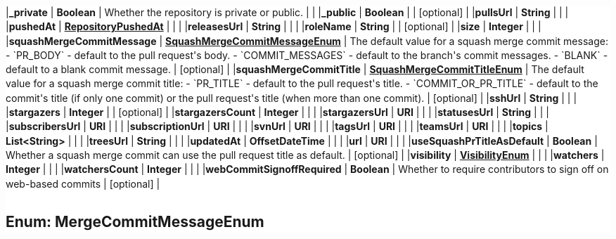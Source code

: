 |**_private** | **Boolean** | Whether the repository is private or public. |  |
|**_public** | **Boolean** |  |  [optional] |
|**pullsUrl** | **String** |  |  |
|**pushedAt** | [**RepositoryPushedAt**](RepositoryPushedAt.md) |  |  |
|**releasesUrl** | **String** |  |  |
|**roleName** | **String** |  |  [optional] |
|**size** | **Integer** |  |  |
|**squashMergeCommitMessage** | [**SquashMergeCommitMessageEnum**](#SquashMergeCommitMessageEnum) | The default value for a squash merge commit message:  - &#x60;PR_BODY&#x60; - default to the pull request&#39;s body. - &#x60;COMMIT_MESSAGES&#x60; - default to the branch&#39;s commit messages. - &#x60;BLANK&#x60; - default to a blank commit message. |  [optional] |
|**squashMergeCommitTitle** | [**SquashMergeCommitTitleEnum**](#SquashMergeCommitTitleEnum) | The default value for a squash merge commit title:  - &#x60;PR_TITLE&#x60; - default to the pull request&#39;s title. - &#x60;COMMIT_OR_PR_TITLE&#x60; - default to the commit&#39;s title (if only one commit) or the pull request&#39;s title (when more than one commit). |  [optional] |
|**sshUrl** | **String** |  |  |
|**stargazers** | **Integer** |  |  [optional] |
|**stargazersCount** | **Integer** |  |  |
|**stargazersUrl** | **URI** |  |  |
|**statusesUrl** | **String** |  |  |
|**subscribersUrl** | **URI** |  |  |
|**subscriptionUrl** | **URI** |  |  |
|**svnUrl** | **URI** |  |  |
|**tagsUrl** | **URI** |  |  |
|**teamsUrl** | **URI** |  |  |
|**topics** | **List&lt;String&gt;** |  |  |
|**treesUrl** | **String** |  |  |
|**updatedAt** | **OffsetDateTime** |  |  |
|**url** | **URI** |  |  |
|**useSquashPrTitleAsDefault** | **Boolean** | Whether a squash merge commit can use the pull request title as default. |  [optional] |
|**visibility** | [**VisibilityEnum**](#VisibilityEnum) |  |  |
|**watchers** | **Integer** |  |  |
|**watchersCount** | **Integer** |  |  |
|**webCommitSignoffRequired** | **Boolean** | Whether to require contributors to sign off on web-based commits |  [optional] |



## Enum: MergeCommitMessageEnum

